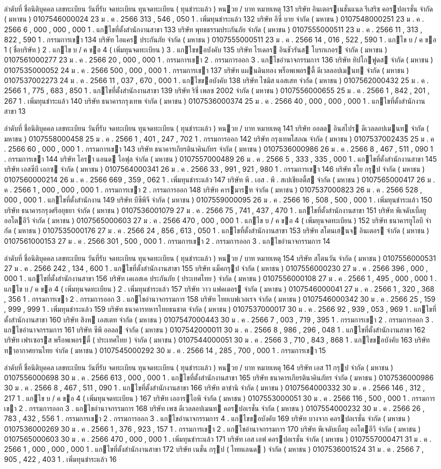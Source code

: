 ลําดับที่ ชื่อนิติบุคคล เลขทะเบียน วันที่รับ จดทะเบียน ทุนจดทะเบียน ( ทุนชําระแล้ว ) หนวย / บาท หมายเหตุ 131 บริษัท อินเตอรเนชั่นแนล รีเสริช คอรปอเรชั่น จํากัด ( มหาชน ) 0107546000024 23 ม . ค . 2566 313 , 546 , 050 1 . เพิ่มทุนชําระแล้ว 132 บริษัท อีซี่ บาย จํากัด ( มหาชน ) 0107548000251 23 ม . ค . 2566 6 , 000 , 000 , 000 1 . แกไขที่ตั้งสํานักงานสาขา 133 บริษัท พุทธธรรมประกันภัย จํากัด ( มหาชน ) 0107555000511 23 ม . ค . 2566 11 , 313 , 822 , 590 1 . กรรมการเขา 134 บริษัท ไอแคร ประกันภัย จํากัด ( มหาชน ) 0107555000511 23 ม . ค . 2566 14 , 016 , 522 , 590 1 . แกไข บ / ค ขอ 1 ( ชื่อบริษัท ) 2 . แกไข บ / ค ขอ 4 ( เพิ่มทุนจดทะเบียน ) 3 . แกไขขอบังคับ 135 บริษัท ไรเดอร อินชัวรันส โบรกเกอร จํากัด ( มหาชน ) 0107561000277 23 ม . ค . 2566 20 , 000 , 000 1 . กรรมการเขา 2 . กรรมการออก 3 . แกไขอํานาจกรรมการ 136 บริษัท ทิปโกฟูดส จํากัด ( มหาชน ) 0107535000052 24 ม . ค . 2566 500 , 000 , 000 1 . กรรมการเขา 137 บริษัท แผนดินทอง พร็อพเพอรตี้ ดีเวลลอปเมนท จํากัด ( มหาชน ) 0107537002273 24 ม . ค . 2566 11 , 037 , 670 , 000 1 . แกไขขอบังคับ 138 บริษัท ไซมิส แอสเสท จํากัด ( มหาชน ) 0107562000432 25 ม . ค . 2566 1 , 775 , 683 , 850 1 . แกไขที่ตั้งสํานักงานสาขา 139 บริษัท ริชี่ เพลซ 2002 จํากัด ( มหาชน ) 0107556000655 25 ม . ค . 2566 1 , 842 , 201 , 267 1 . เพิ่มทุนชําระแล้ว 140 บริษัท ธนาคารกรุงเทพ จํากัด ( มหาชน ) 0107536000374 25 ม . ค . 2566 40 , 000 , 000 , 000 1 . แกไขที่ตั้งสํานักงานสาขา 13

ลําดับที่ ชื่อนิติบุคคล เลขทะเบียน วันที่รับ จดทะเบียน ทุนจดทะเบียน ( ทุนชําระแล้ว ) หนวย / บาท หมายเหตุ 141 บริษัท ออลล อินสไปร ดีเวลลอปเมนท จํากัด ( มหาชน ) 0107558000458 25 ม . ค . 2566 1 , 401 , 247 , 702 1 . กรรมการออก 142 บริษัท กรุงเทพโสภณ จํากัด ( มหาชน ) 0107537002435 25 ม . ค . 2566 60 , 000 , 000 1 . กรรมการเขา 143 บริษัท ธนาคารเกียรตินาคินภัทร จํากัด ( มหาชน ) 0107536000986 26 ม . ค . 2566 8 , 467 , 511 , 090 1 . กรรมการเขา 144 บริษัท ไอรา แอนด ไอฟุล จํากัด ( มหาชน ) 0107557000489 26 ม . ค . 2566 5 , 333 , 335 , 000 1 . แกไขที่ตั้งสํานักงานสาขา 145 บริษัท เอสซีบี เอกซ จํากัด ( มหาชน ) 0107564000341 26 ม . ค . 2566 33 , 991 , 921 , 980 1 . กรรมการเขา 146 บริษัท ชโย กรุป จํากัด ( มหาชน ) 0107560000214 26 ม . ค . 2566 669 , 359 , 062 1 . เพิ่มทุนชําระแล้ว 147 บริษัท พี . เอส . พี . สเปเชียลตี้ส จํากัด ( มหาชน ) 0107565000417 26 ม . ค . 2566 1 , 000 , 000 , 000 1 . กรรมการเขา 2 . กรรมการออก 148 บริษัท คารมารท จํากัด ( มหาชน ) 0107537000823 26 ม . ค . 2566 528 , 000 , 000 1 . แกไขที่ตั้งสํานักงาน 149 บริษัท บีซีพีจี จํากัด ( มหาชน ) 0107559000095 26 ม . ค . 2566 16 , 508 , 500 , 000 1 . เพิ่มทุนชําระแล้ว 150 บริษัท ธนาคารกรุงศรีอยุธยา จํากัด ( มหาชน ) 0107536001079 27 ม . ค . 2566 75 , 741 , 437 , 470 1 . แกไขที่ตั้งสํานักงานสาขา 151 บริษัท พีเจดับเบิ้ลยู ออโตอีวี จํากัด ( มหาชน ) 0107565000603 27 ม . ค . 2566 470 , 000 , 000 1 . แกไข บ / ค ขอ 4 ( เพิ่มทุนจดทะเบียน ) 152 บริษัท ธนาคารยูโอบี จํากัด ( มหาชน ) 0107535000176 27 ม . ค . 2566 24 , 856 , 613 , 050 1 . แกไขที่ตั้งสํานักงานสาขา 153 บริษัท สโตนเฮนจ อินเตอร จํากัด ( มหาชน ) 0107561000153 27 ม . ค . 2566 301 , 500 , 000 1 . กรรมการเขา 2 . กรรมการออก 3 . แกไขอํานาจกรรมการ 14

ลําดับที่ ชื่อนิติบุคคล เลขทะเบียน วันที่รับ จดทะเบียน ทุนจดทะเบียน ( ทุนชําระแล้ว ) หนวย / บาท หมายเหตุ 154 บริษัท สโตนวัน จํากัด ( มหาชน ) 0107556000531 27 ม . ค . 2566 242 , 134 , 600 1 . แกไขที่ตั้งสํานักงานสาขา 155 บริษัท แม็คกรุป จํากัด ( มหาชน ) 0107556000230 27 ม . ค . 2566 396 , 000 , 000 1 . แกไขที่ตั้งสํานักงานสาขา 156 บริษัท เคเอสเค ประกันภัย ( ประเทศไทย ) จํากัด ( มหาชน ) 0107556000108 27 ม . ค . 2566 1 , 495 , 000 , 000 1 . แกไข บ / ค ขอ 4 ( เพิ่มทุนจดทะเบียน ) 2 . เพิ่มทุนชําระแล้ว 157 บริษัท วาว แฟคเตอร จํากัด ( มหาชน ) 0107546000041 27 ม . ค . 2566 1 , 320 , 368 , 356 1 . กรรมการเขา 2 . กรรมการออก 3 . แกไขอํานาจกรรมการ 158 บริษัท ไทยเบฟเวอเรจ จํากัด ( มหาชน ) 0107546000342 30 ม . ค . 2566 25 , 159 , 999 , 999 1 . เพิ่มทุนชําระแล้ว 159 บริษัท ธนาคารทหารไทยธนชาต จํากัด ( มหาชน ) 0107537000017 30 ม . ค . 2566 92 , 939 , 053 , 969 1 . แกไขที่ตั้งสํานักงานสาขา 160 บริษัท สิงห เอสเตท จํากัด ( มหาชน ) 0107547000443 30 ม . ค . 2566 7 , 003 , 719 , 395 1 . กรรมการเขา 2 . กรรมการออก 3 . แกไขอํานาจกรรมการ 161 บริษัท ซีพี ออลล จํากัด ( มหาชน ) 0107542000011 30 ม . ค . 2566 8 , 986 , 296 , 048 1 . แกไขที่ตั้งสํานักงานสาขา 162 บริษัท เฟรเซอรส พร็อพเพอรตี้ ( ประเทศไทย ) จํากัด ( มหาชน ) 0107544000051 30 ม . ค . 2566 3 , 710 , 843 , 868 1 . แกไขขอบังคับ 163 บริษัท ทาอากาศยานไทย จํากัด ( มหาชน ) 0107545000292 30 ม . ค . 2566 14 , 285 , 700 , 000 1 . กรรมการเขา 15

ลําดับที่ ชื่อนิติบุคคล เลขทะเบียน วันที่รับ จดทะเบียน ทุนจดทะเบียน ( ทุนชําระแล้ว ) หนวย / บาท หมายเหตุ 164 บริษัท เอส 11 กรุป จํากัด ( มหาชน ) 0107556000698 30 ม . ค . 2566 613 , 000 , 000 1 . แกไขที่ตั้งสํานักงานสาขา 165 บริษัท ธนาคารเกียรตินาคินภัทร จํากัด ( มหาชน ) 0107536000986 30 ม . ค . 2566 8 , 467 , 511 , 090 1 . แกไขที่ตั้งสํานักงานสาขา 166 บริษัท ตาชํานิ จํากัด ( มหาชน ) 0107564000332 30 ม . ค . 2566 146 , 312 , 217 1 . แกไข บ / ค ขอ 4 ( เพิ่มทุนจดทะเบียน ) 167 บริษัท เออารไอพี จํากัด ( มหาชน ) 0107553000051 30 ม . ค . 2566 116 , 500 , 000 1 . กรรมการเขา 2 . กรรมการออก 3 . แกไขอํานาจกรรมการ 168 บริษัท เพซ ดีเวลลอปเมนท คอรปอเรชั่น จํากัด ( มหาชน ) 0107554000232 30 ม . ค . 2566 26 , 783 , 432 , 556 1 . กรรมการเขา 2 . กรรมการออก 3 . แกไขอํานาจกรรมการ 4 . แกไขขอบังคับ 169 บริษัท บางจาก คอรปอเรชั่น จํากัด ( มหาชน ) 0107536000269 30 ม . ค . 2566 1 , 376 , 923 , 157 1 . กรรมการเขา 2 . แกไขอํานาจกรรมการ 170 บริษัท พีเจดับเบิ้ลยู ออโตอีวี จํากัด ( มหาชน ) 0107565000603 30 ม . ค . 2566 470 , 000 , 000 1 . เพิ่มทุนชําระแล้ว 171 บริษัท เอส เอฟ คอรปอเรชั่น จํากัด ( มหาชน ) 0107557000471 31 ม . ค . 2566 1 , 000 , 000 , 000 1 . แกไขที่ตั้งสํานักงานสาขา 172 บริษัท เนชั่น กรุป ( ไทยแลนด ) จํากัด ( มหาชน ) 0107536001524 31 ม . ค . 2566 7 , 905 , 422 , 403 1 . เพิ่มทุนชําระแล้ว 16
